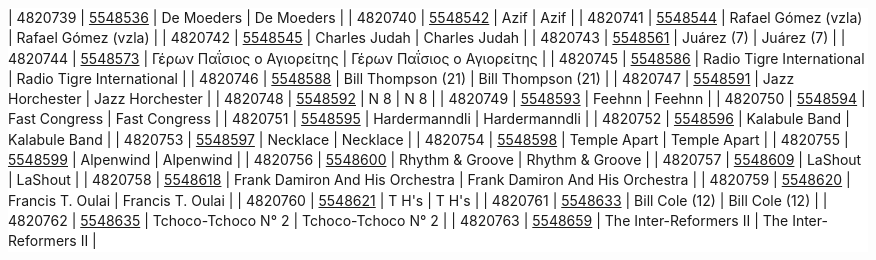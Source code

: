 | 4820739 | [5548536](https://www.discogs.com/artist/5548536) | De Moeders | De Moeders |
| 4820740 | [5548542](https://www.discogs.com/artist/5548542) | Azif | Azif |
| 4820741 | [5548544](https://www.discogs.com/artist/5548544) | Rafael Gómez (vzla) | Rafael Gómez (vzla) |
| 4820742 | [5548545](https://www.discogs.com/artist/5548545) | Charles Judah | Charles Judah |
| 4820743 | [5548561](https://www.discogs.com/artist/5548561) | Juárez (7) | Juárez (7) |
| 4820744 | [5548573](https://www.discogs.com/artist/5548573) | Γέρων Παΐσιος o Αγιορείτης | Γέρων Παΐσιος o Αγιορείτης |
| 4820745 | [5548586](https://www.discogs.com/artist/5548586) | Radio Tigre International | Radio Tigre International |
| 4820746 | [5548588](https://www.discogs.com/artist/5548588) | Bill Thompson (21) | Bill Thompson (21) |
| 4820747 | [5548591](https://www.discogs.com/artist/5548591) | Jazz Horchester | Jazz Horchester |
| 4820748 | [5548592](https://www.discogs.com/artist/5548592) | N 8 | N 8 |
| 4820749 | [5548593](https://www.discogs.com/artist/5548593) | Feehnn | Feehnn |
| 4820750 | [5548594](https://www.discogs.com/artist/5548594) | Fast Congress | Fast Congress |
| 4820751 | [5548595](https://www.discogs.com/artist/5548595) | Hardermanndli | Hardermanndli |
| 4820752 | [5548596](https://www.discogs.com/artist/5548596) | Kalabule Band | Kalabule Band |
| 4820753 | [5548597](https://www.discogs.com/artist/5548597) | Necklace | Necklace |
| 4820754 | [5548598](https://www.discogs.com/artist/5548598) | Temple Apart | Temple Apart |
| 4820755 | [5548599](https://www.discogs.com/artist/5548599) | Alpenwind | Alpenwind |
| 4820756 | [5548600](https://www.discogs.com/artist/5548600) | Rhythm & Groove | Rhythm & Groove |
| 4820757 | [5548609](https://www.discogs.com/artist/5548609) | LaShout | LaShout |
| 4820758 | [5548618](https://www.discogs.com/artist/5548618) | Frank Damiron And His Orchestra | Frank Damiron And His Orchestra |
| 4820759 | [5548620](https://www.discogs.com/artist/5548620) | Francis T. Oulai | Francis T. Oulai |
| 4820760 | [5548621](https://www.discogs.com/artist/5548621) | T H's | T H's |
| 4820761 | [5548633](https://www.discogs.com/artist/5548633) | Bill Cole (12) | Bill Cole (12) |
| 4820762 | [5548635](https://www.discogs.com/artist/5548635) | Tchoco-Tchoco N° 2 | Tchoco-Tchoco N° 2 |
| 4820763 | [5548659](https://www.discogs.com/artist/5548659) | The Inter-Reformers II | The Inter-Reformers II |
